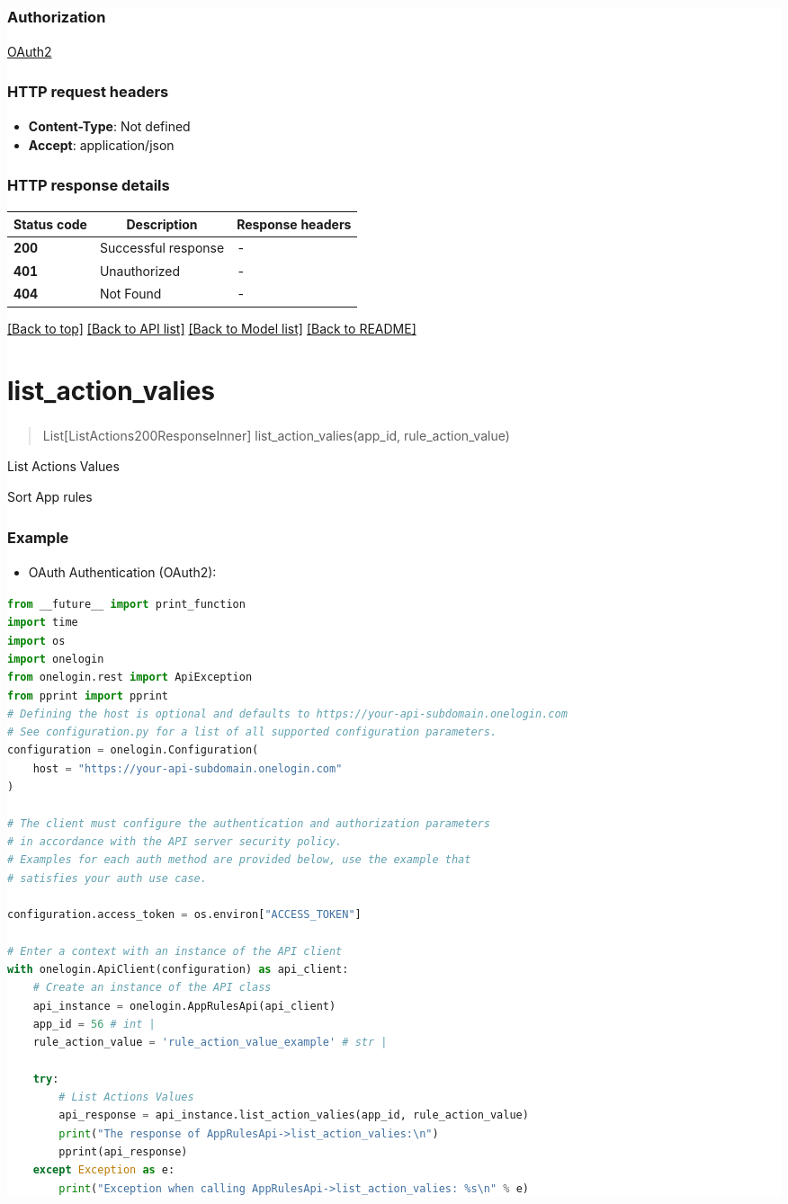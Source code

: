 ### Authorization

[OAuth2](../README.md#OAuth2)

### HTTP request headers

 - **Content-Type**: Not defined
 - **Accept**: application/json

### HTTP response details
| Status code | Description | Response headers |
|-------------|-------------|------------------|
**200** | Successful response |  -  |
**401** | Unauthorized |  -  |
**404** | Not Found |  -  |

[[Back to top]](#) [[Back to API list]](../README.md#documentation-for-api-endpoints) [[Back to Model list]](../README.md#documentation-for-models) [[Back to README]](../README.md)

# **list_action_valies**
> List[ListActions200ResponseInner] list_action_valies(app_id, rule_action_value)

List Actions Values

Sort App rules

### Example

* OAuth Authentication (OAuth2):
```python
from __future__ import print_function
import time
import os
import onelogin
from onelogin.rest import ApiException
from pprint import pprint
# Defining the host is optional and defaults to https://your-api-subdomain.onelogin.com
# See configuration.py for a list of all supported configuration parameters.
configuration = onelogin.Configuration(
    host = "https://your-api-subdomain.onelogin.com"
)

# The client must configure the authentication and authorization parameters
# in accordance with the API server security policy.
# Examples for each auth method are provided below, use the example that
# satisfies your auth use case.

configuration.access_token = os.environ["ACCESS_TOKEN"]

# Enter a context with an instance of the API client
with onelogin.ApiClient(configuration) as api_client:
    # Create an instance of the API class
    api_instance = onelogin.AppRulesApi(api_client)
    app_id = 56 # int | 
    rule_action_value = 'rule_action_value_example' # str | 

    try:
        # List Actions Values
        api_response = api_instance.list_action_valies(app_id, rule_action_value)
        print("The response of AppRulesApi->list_action_valies:\n")
        pprint(api_response)
    except Exception as e:
        print("Exception when calling AppRulesApi->list_action_valies: %s\n" % e)
```
